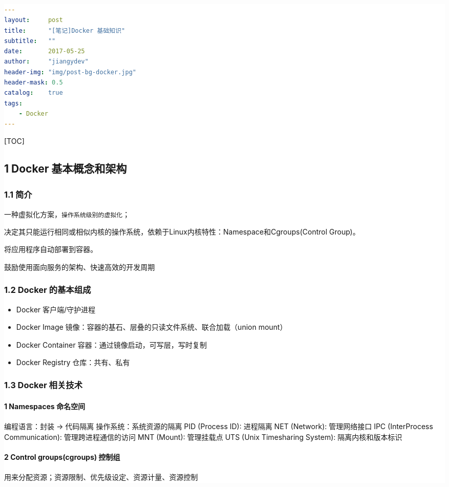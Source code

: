 ```yaml
---
layout:     post
title:      "[笔记]Docker 基础知识"
subtitle:   ""
date:       2017-05-25
author:     "jiangydev"
header-img: "img/post-bg-docker.jpg"
header-mask: 0.5
catalog:    true
tags:
    - Docker
---
```


[TOC]

## 1 Docker 基本概念和架构

### 1.1 简介

一种虚拟化方案，`操作系统级别的虚拟化`；

决定其只能运行相同或相似内核的操作系统，依赖于Linux内核特性：Namespace和Cgroups(Control Group)。

将应用程序自动部署到容器。

鼓励使用面向服务的架构、快速高效的开发周期

### 1.2 Docker 的基本组成

- Docker 客户端/守护进程

- Docker Image 镜像：容器的基石、层叠的只读文件系统、联合加载（union mount）

- Docker Container 容器：通过镜像启动，可写层，写时复制

- Docker Registry 仓库：共有、私有

### 1.3 Docker 相关技术

#### 1 Namespaces 命名空间

编程语言：封装 -> 代码隔离
操作系统：系统资源的隔离
PID (Process ID): 进程隔离
NET (Network): 管理网络接口
IPC (InterProcess Communication): 管理跨进程通信的访问
MNT (Mount): 管理挂载点
UTS (Unix Timesharing System): 隔离内核和版本标识

#### 2 Control groups(cgroups) 控制组

用来分配资源；资源限制、优先级设定、资源计量、资源控制
